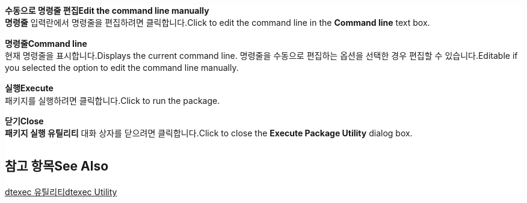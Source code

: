  <span data-ttu-id="1867d-353">**수동으로 명령줄 편집**</span><span class="sxs-lookup"><span data-stu-id="1867d-353">**Edit the command line manually**</span></span>  
 <span data-ttu-id="1867d-354">**명령줄** 입력란에서 명령줄을 편집하려면 클릭합니다.</span><span class="sxs-lookup"><span data-stu-id="1867d-354">Click to edit the command line in the **Command line** text box.</span></span>  
  
 <span data-ttu-id="1867d-355">**명령줄**</span><span class="sxs-lookup"><span data-stu-id="1867d-355">**Command line**</span></span>  
 <span data-ttu-id="1867d-356">현재 명령줄을 표시합니다.</span><span class="sxs-lookup"><span data-stu-id="1867d-356">Displays the current command line.</span></span> <span data-ttu-id="1867d-357">명령줄을 수동으로 편집하는 옵션을 선택한 경우 편집할 수 있습니다.</span><span class="sxs-lookup"><span data-stu-id="1867d-357">Editable if you selected the option to edit the command line manually.</span></span>  
  
 <span data-ttu-id="1867d-358">**실행**</span><span class="sxs-lookup"><span data-stu-id="1867d-358">**Execute**</span></span>  
 <span data-ttu-id="1867d-359">패키지를 실행하려면 클릭합니다.</span><span class="sxs-lookup"><span data-stu-id="1867d-359">Click to run the package.</span></span>  
  
 <span data-ttu-id="1867d-360">**닫기**</span><span class="sxs-lookup"><span data-stu-id="1867d-360">**Close**</span></span>  
 <span data-ttu-id="1867d-361">**패키지 실행 유틸리티** 대화 상자를 닫으려면 클릭합니다.</span><span class="sxs-lookup"><span data-stu-id="1867d-361">Click to close the **Execute Package Utility** dialog box.</span></span>  
  
## <a name="see-also"></a><span data-ttu-id="1867d-362">참고 항목</span><span class="sxs-lookup"><span data-stu-id="1867d-362">See Also</span></span>  
 [<span data-ttu-id="1867d-363">dtexec 유틸리티</span><span class="sxs-lookup"><span data-stu-id="1867d-363">dtexec Utility</span></span>](dtexec-utility.md)  
  
  
